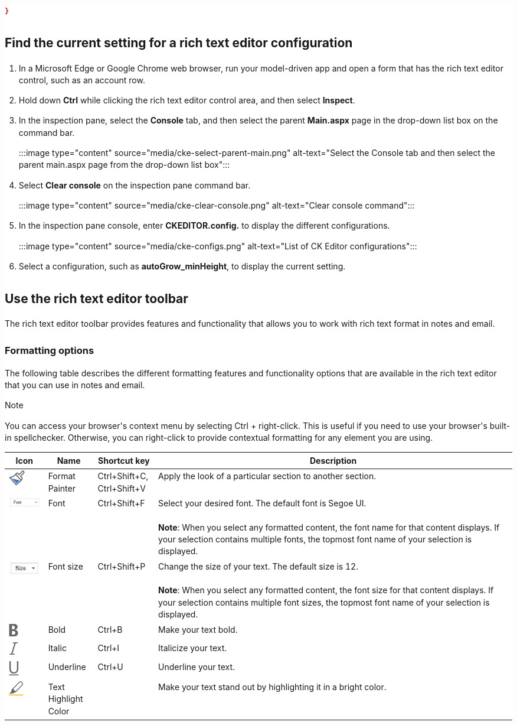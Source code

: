 ```json
}
``` 
## Find the current setting for a rich text editor configuration

1. In a Microsoft Edge or Google Chrome web browser, run your model-driven app and open a form that has the rich text editor control, such as an account row.
2. Hold down **Ctrl** while clicking the rich text editor control area, and then select **Inspect**.
3. In the inspection pane, select the **Console** tab, and then select the parent **Main.aspx** page in the drop-down list box on the command bar.

   :::image type="content" source="media/cke-select-parent-main.png" alt-text="Select the Console tab and then select the parent main.aspx page from the drop-down list box":::

4. Select **Clear console** on the inspection pane command bar.

   :::image type="content" source="media/cke-clear-console.png" alt-text="Clear console command":::

5. In the inspection pane console, enter **CKEDITOR.config.** to display the different configurations.

   :::image type="content" source="media/cke-configs.png" alt-text="List of CK Editor configurations":::

6. Select a configuration, such as **autoGrow_minHeight**, to display the current setting.

## Use the rich text editor toolbar

The rich text editor toolbar provides features and functionality that allows you to work with rich text format in notes and email.    

### Formatting options
The following table describes the different formatting features and functionality options that are available in the rich text editor that you can use in notes and email. 

> [!Note]
> You can access your browser's context menu by selecting Ctrl + right-click. This is useful if you need to use your browser's built-in spellchecker. Otherwise, you can right-click to provide contextual formatting for any element you are using.


|Icon | Name | Shortcut key | Description |
|----------------------|-------------------------|-----------------------------|-----------------------------|
|![Format Painter](media/format-painter.png "Format Painter")| Format Painter | Ctrl+Shift+C, Ctrl+Shift+V | Apply the look of a particular section to another section. |
|![Font](media/format-font.png "Font") | Font | Ctrl+Shift+F | Select your desired font. The default font is Segoe UI.<br /><br /> **Note**: When you select any formatted content, the font name for that content displays. If your selection contains multiple fonts, the topmost font name of your selection is displayed. |
|![Font Size](media/font-size.png "Font Size") | Font size | Ctrl+Shift+P | Change the size of your text. The default size is 12.<br /><br /> **Note**: When you select any formatted content, the font size for that content displays. If your selection contains multiple font sizes, the topmost font name of your selection is displayed.|
|![Bold](media/format-bold.png "Bold")| Bold | Ctrl+B | Make your text bold. |
|![Italic](media/format-italic.png "Italic")| Italic | Ctrl+I | Italicize your text. |
|![Underline](media/format-underline.png "Underline")| Underline | Ctrl+U | Underline your text. |
|![Text Highlight Color](media/text-highlight-color.png "Text Highlight Color")| Text Highlight Color |  | Make your text stand out by highlighting it in a bright color. |